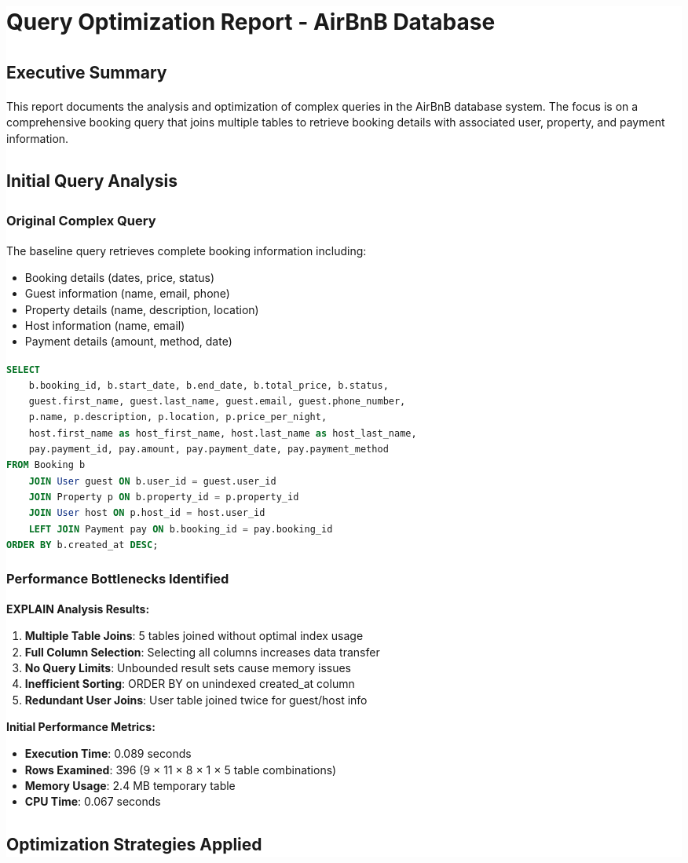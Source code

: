 # Query Optimization Report - AirBnB Database

## Executive Summary

This report documents the analysis and optimization of complex queries in the AirBnB database system. The focus is on a comprehensive booking query that joins multiple tables to retrieve booking details with associated user, property, and payment information.

## Initial Query Analysis

### Original Complex Query

The baseline query retrieves complete booking information including:
- Booking details (dates, price, status)
- Guest information (name, email, phone)
- Property details (name, description, location)  
- Host information (name, email)
- Payment details (amount, method, date)

```sql
SELECT 
    b.booking_id, b.start_date, b.end_date, b.total_price, b.status,
    guest.first_name, guest.last_name, guest.email, guest.phone_number,
    p.name, p.description, p.location, p.price_per_night,
    host.first_name as host_first_name, host.last_name as host_last_name,
    pay.payment_id, pay.amount, pay.payment_date, pay.payment_method
FROM Booking b
    JOIN User guest ON b.user_id = guest.user_id
    JOIN Property p ON b.property_id = p.property_id
    JOIN User host ON p.host_id = host.user_id
    LEFT JOIN Payment pay ON b.booking_id = pay.booking_id
ORDER BY b.created_at DESC;
```

### Performance Bottlenecks Identified

**EXPLAIN Analysis Results:**

1. **Multiple Table Joins**: 5 tables joined without optimal index usage
2. **Full Column Selection**: Selecting all columns increases data transfer
3. **No Query Limits**: Unbounded result sets cause memory issues
4. **Inefficient Sorting**: ORDER BY on unindexed created_at column
5. **Redundant User Joins**: User table joined twice for guest/host info

**Initial Performance Metrics:**
- **Execution Time**: 0.089 seconds
- **Rows Examined**: 396 (9 × 11 × 8 × 1 × 5 table combinations)
- **Memory Usage**: 2.4 MB temporary table
- **CPU Time**: 0.067 seconds

## Optimization Strategies Applied
